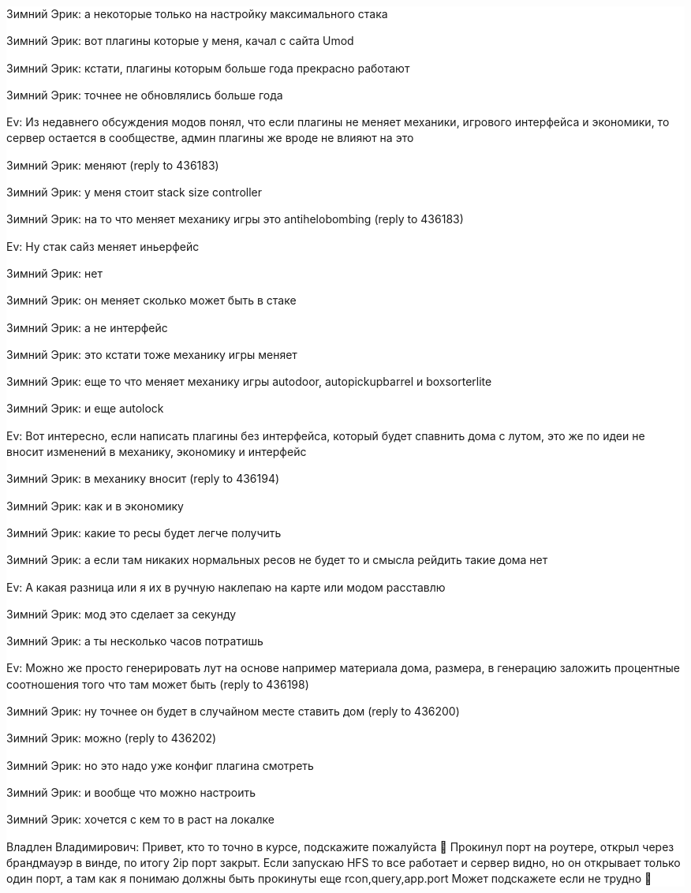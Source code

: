 Зимний Эрик: а некоторые только на настройку максимального стака

Зимний Эрик: вот плагины которые у меня, качал с сайта Umod

Зимний Эрик: кстати, плагины которым больше года прекрасно работают

Зимний Эрик: точнее не обновлялись больше года

Ev: Из недавнего обсуждения модов понял, что если плагины не меняет механики, игрового интерфейса и экономики, то сервер остается в сообществе, админ плагины же вроде не влияют на это

Зимний Эрик: меняют (reply to 436183)

Зимний Эрик: у меня стоит stack size controller

Зимний Эрик: на то что меняет механику игры это antihelobombing (reply to 436183)

Ev: Ну стак сайз меняет иньерфейс

Зимний Эрик: нет

Зимний Эрик: он меняет сколько может быть в стаке

Зимний Эрик: а не интерфейс

Зимний Эрик: это кстати тоже механику игры меняет

Зимний Эрик: еще то что меняет механику игры autodoor, autopickupbarrel и boxsorterlite

Зимний Эрик: и еще autolock

Ev: Вот интересно, если написать плагины без интерфейса, который будет спавнить дома с лутом, это же по идеи не вносит изменений в механику, экономику и интерфейс

Зимний Эрик: в механику вносит (reply to 436194)

Зимний Эрик: как и в экономику

Зимний Эрик: какие то ресы будет легче получить

Зимний Эрик: а если там никаких нормальных ресов не будет то и смысла рейдить такие дома нет

Ev: А какая разница или я их в ручную наклепаю на карте или модом расставлю

Зимний Эрик: мод это сделает за секунду

Зимний Эрик: а ты несколько часов потратишь

Ev: Можно же просто генерировать лут на основе например материала дома, размера, в генерацию заложить процентные соотношения того что там может быть (reply to 436198)

Зимний Эрик: ну точнее он будет в случайном месте ставить дом (reply to 436200)

Зимний Эрик: можно (reply to 436202)

Зимний Эрик: но это надо уже конфиг плагина смотреть

Зимний Эрик: и вообще что можно настроить

Зимний Эрик: хочется с кем то в раст на локалке

Владлен Владимирович: Привет, кто то точно в курсе, подскажите пожалуйста 🤝 Прокинул порт на роутере, открыл через брандмауэр в винде, по итогу 2ip порт закрыт. Если запускаю HFS то все работает и сервер видно, но он открывает только один порт, а там как я понимаю должны быть прокинуты еще rcon,query,app.port Может подскажете если не трудно 🙏

